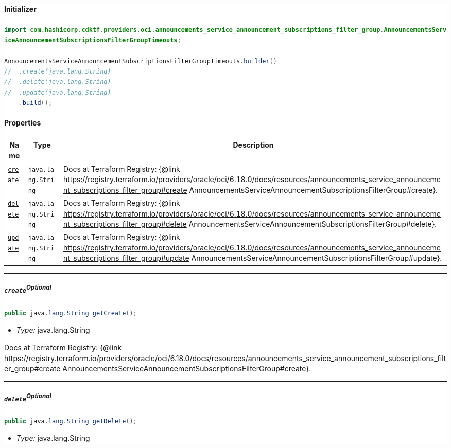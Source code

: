 #### Initializer <a name="Initializer" id="rhizo-co-terraform-provider-oci.announcementsServiceAnnouncementSubscriptionsFilterGroup.AnnouncementsServiceAnnouncementSubscriptionsFilterGroupTimeouts.Initializer"></a>

```java
import com.hashicorp.cdktf.providers.oci.announcements_service_announcement_subscriptions_filter_group.AnnouncementsServiceAnnouncementSubscriptionsFilterGroupTimeouts;

AnnouncementsServiceAnnouncementSubscriptionsFilterGroupTimeouts.builder()
//  .create(java.lang.String)
//  .delete(java.lang.String)
//  .update(java.lang.String)
    .build();
```

#### Properties <a name="Properties" id="Properties"></a>

| **Name** | **Type** | **Description** |
| --- | --- | --- |
| <code><a href="#rhizo-co-terraform-provider-oci.announcementsServiceAnnouncementSubscriptionsFilterGroup.AnnouncementsServiceAnnouncementSubscriptionsFilterGroupTimeouts.property.create">create</a></code> | <code>java.lang.String</code> | Docs at Terraform Registry: {@link https://registry.terraform.io/providers/oracle/oci/6.18.0/docs/resources/announcements_service_announcement_subscriptions_filter_group#create AnnouncementsServiceAnnouncementSubscriptionsFilterGroup#create}. |
| <code><a href="#rhizo-co-terraform-provider-oci.announcementsServiceAnnouncementSubscriptionsFilterGroup.AnnouncementsServiceAnnouncementSubscriptionsFilterGroupTimeouts.property.delete">delete</a></code> | <code>java.lang.String</code> | Docs at Terraform Registry: {@link https://registry.terraform.io/providers/oracle/oci/6.18.0/docs/resources/announcements_service_announcement_subscriptions_filter_group#delete AnnouncementsServiceAnnouncementSubscriptionsFilterGroup#delete}. |
| <code><a href="#rhizo-co-terraform-provider-oci.announcementsServiceAnnouncementSubscriptionsFilterGroup.AnnouncementsServiceAnnouncementSubscriptionsFilterGroupTimeouts.property.update">update</a></code> | <code>java.lang.String</code> | Docs at Terraform Registry: {@link https://registry.terraform.io/providers/oracle/oci/6.18.0/docs/resources/announcements_service_announcement_subscriptions_filter_group#update AnnouncementsServiceAnnouncementSubscriptionsFilterGroup#update}. |

---

##### `create`<sup>Optional</sup> <a name="create" id="rhizo-co-terraform-provider-oci.announcementsServiceAnnouncementSubscriptionsFilterGroup.AnnouncementsServiceAnnouncementSubscriptionsFilterGroupTimeouts.property.create"></a>

```java
public java.lang.String getCreate();
```

- *Type:* java.lang.String

Docs at Terraform Registry: {@link https://registry.terraform.io/providers/oracle/oci/6.18.0/docs/resources/announcements_service_announcement_subscriptions_filter_group#create AnnouncementsServiceAnnouncementSubscriptionsFilterGroup#create}.

---

##### `delete`<sup>Optional</sup> <a name="delete" id="rhizo-co-terraform-provider-oci.announcementsServiceAnnouncementSubscriptionsFilterGroup.AnnouncementsServiceAnnouncementSubscriptionsFilterGroupTimeouts.property.delete"></a>

```java
public java.lang.String getDelete();
```

- *Type:* java.lang.String
